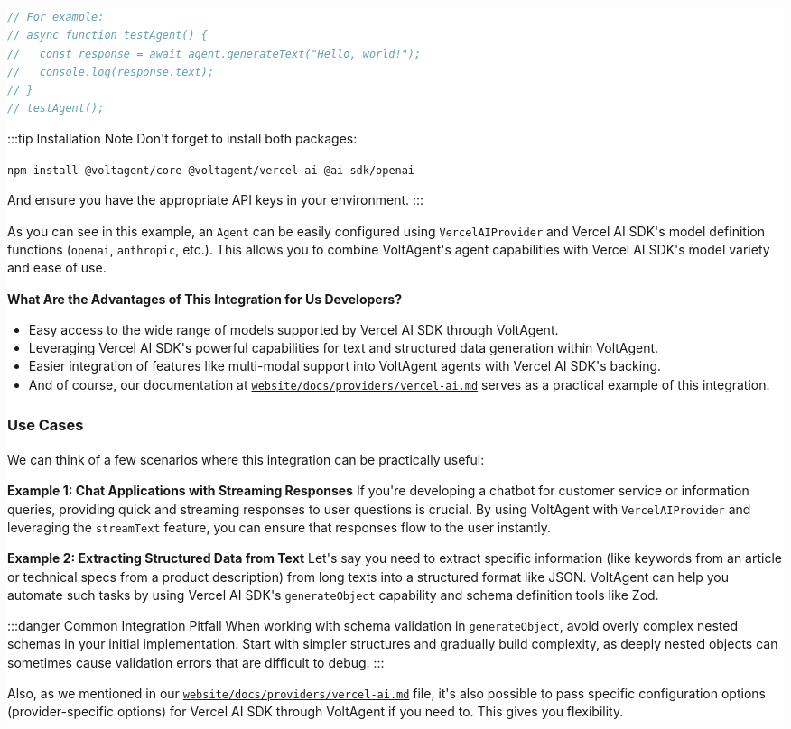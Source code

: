 ```typescript
// For example:
// async function testAgent() {
//   const response = await agent.generateText("Hello, world!");
//   console.log(response.text);
// }
// testAgent();
```

:::tip Installation Note
Don't forget to install both packages:

```bash
npm install @voltagent/core @voltagent/vercel-ai @ai-sdk/openai
```

And ensure you have the appropriate API keys in your environment.
:::

As you can see in this example, an `Agent` can be easily configured using `VercelAIProvider` and Vercel AI SDK's model definition functions (`openai`, `anthropic`, etc.). This allows you to combine VoltAgent's agent capabilities with Vercel AI SDK's model variety and ease of use.

**What Are the Advantages of This Integration for Us Developers?**

- Easy access to the wide range of models supported by Vercel AI SDK through VoltAgent.
- Leveraging Vercel AI SDK's powerful capabilities for text and structured data generation within VoltAgent.
- Easier integration of features like multi-modal support into VoltAgent agents with Vercel AI SDK's backing.
- And of course, our documentation at [`website/docs/providers/vercel-ai.md`](../providers/vercel-ai.md) serves as a practical example of this integration.

<IntegrationScenarioSelector />

### Use Cases

We can think of a few scenarios where this integration can be practically useful:

**Example 1: Chat Applications with Streaming Responses**
If you're developing a chatbot for customer service or information queries, providing quick and streaming responses to user questions is crucial. By using VoltAgent with `VercelAIProvider` and leveraging the `streamText` feature, you can ensure that responses flow to the user instantly.

**Example 2: Extracting Structured Data from Text**
Let's say you need to extract specific information (like keywords from an article or technical specs from a product description) from long texts into a structured format like JSON. VoltAgent can help you automate such tasks by using Vercel AI SDK's `generateObject` capability and schema definition tools like Zod.

:::danger Common Integration Pitfall
When working with schema validation in `generateObject`, avoid overly complex nested schemas in your initial implementation. Start with simpler structures and gradually build complexity, as deeply nested objects can sometimes cause validation errors that are difficult to debug.
:::

Also, as we mentioned in our [`website/docs/providers/vercel-ai.md`](../providers/vercel-ai.md) file, it's also possible to pass specific configuration options (provider-specific options) for Vercel AI SDK through VoltAgent if you need to. This gives you flexibility.

